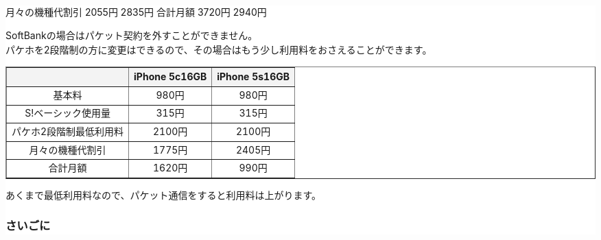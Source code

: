 <tr align="center">
<td>月々の機種代割引</td>
<td>2055円</td>
<td>2835円</td>
</tr>
<tr align="center">
<td>合計月額</td>
<td>3720円</td>
<td>2940円</td>
</tr>
</tbody>
</table>
<p>SoftBankの場合はパケット契約を外すことができません。<br />
パケホを2段階制の方に変更はできるので、その場合はもう少し利用料をおさえることができます。</p>
<table border="1" width="100%" align="center">
<tbody>
<tr bgcolor="#f3f3f3" align="center">
<th></th>
<th>iPhone 5c16GB</th>
<th>iPhone 5s16GB</th>
</tr>
<tr align="center">
<td>基本料</td>
<td>980円</td>
<td>980円</td>
</tr>
<tr align="center">
<td>S!ベーシック使用量</td>
<td>315円</td>
<td>315円</td>
</tr>
<tr align="center">
<td>パケホ2段階制最低利用料</td>
<td>2100円</td>
<td>2100円</td>
</tr>
<tr align="center">
<td>月々の機種代割引</td>
<td>1775円</td>
<td>2405円</td>
</tr>
<tr align="center">
<td>合計月額</td>
<td>1620円</td>
<td>990円</td>
</tr>
</tbody>
</table>
<p>あくまで最低利用料なので、パケット通信をすると利用料は上がります。</p>
<h3>さいごに</h3>
